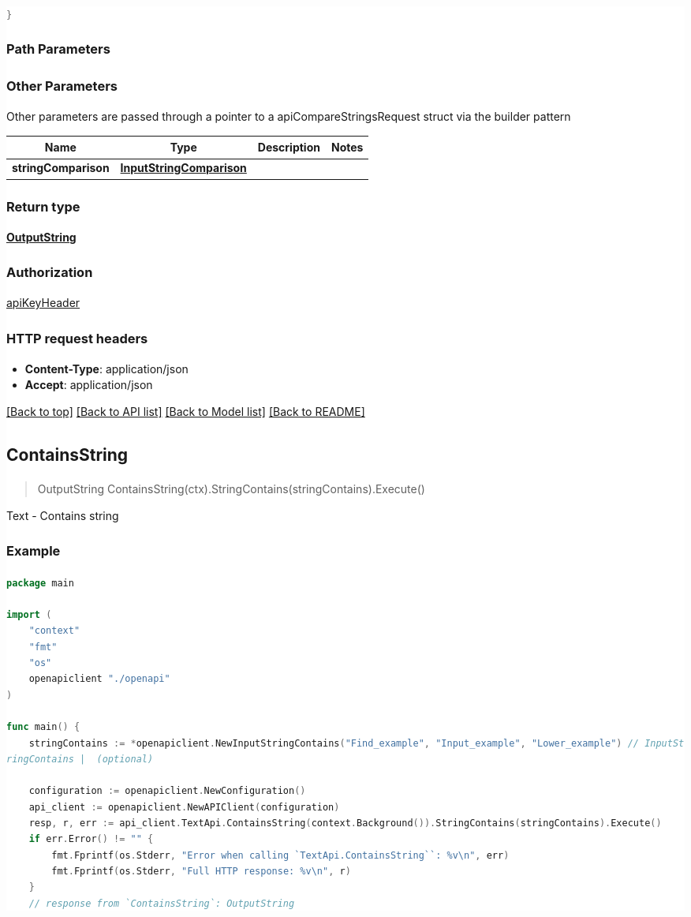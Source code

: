 ```go
}
```

### Path Parameters



### Other Parameters

Other parameters are passed through a pointer to a apiCompareStringsRequest struct via the builder pattern


Name | Type | Description  | Notes
------------- | ------------- | ------------- | -------------
 **stringComparison** | [**InputStringComparison**](InputStringComparison.md) |  | 

### Return type

[**OutputString**](outputString.md)

### Authorization

[apiKeyHeader](../README.md#apiKeyHeader)

### HTTP request headers

- **Content-Type**: application/json
- **Accept**: application/json

[[Back to top]](#) [[Back to API list]](../README.md#documentation-for-api-endpoints)
[[Back to Model list]](../README.md#documentation-for-models)
[[Back to README]](../README.md)


## ContainsString

> OutputString ContainsString(ctx).StringContains(stringContains).Execute()

Text - Contains string



### Example

```go
package main

import (
    "context"
    "fmt"
    "os"
    openapiclient "./openapi"
)

func main() {
    stringContains := *openapiclient.NewInputStringContains("Find_example", "Input_example", "Lower_example") // InputStringContains |  (optional)

    configuration := openapiclient.NewConfiguration()
    api_client := openapiclient.NewAPIClient(configuration)
    resp, r, err := api_client.TextApi.ContainsString(context.Background()).StringContains(stringContains).Execute()
    if err.Error() != "" {
        fmt.Fprintf(os.Stderr, "Error when calling `TextApi.ContainsString``: %v\n", err)
        fmt.Fprintf(os.Stderr, "Full HTTP response: %v\n", r)
    }
    // response from `ContainsString`: OutputString
```